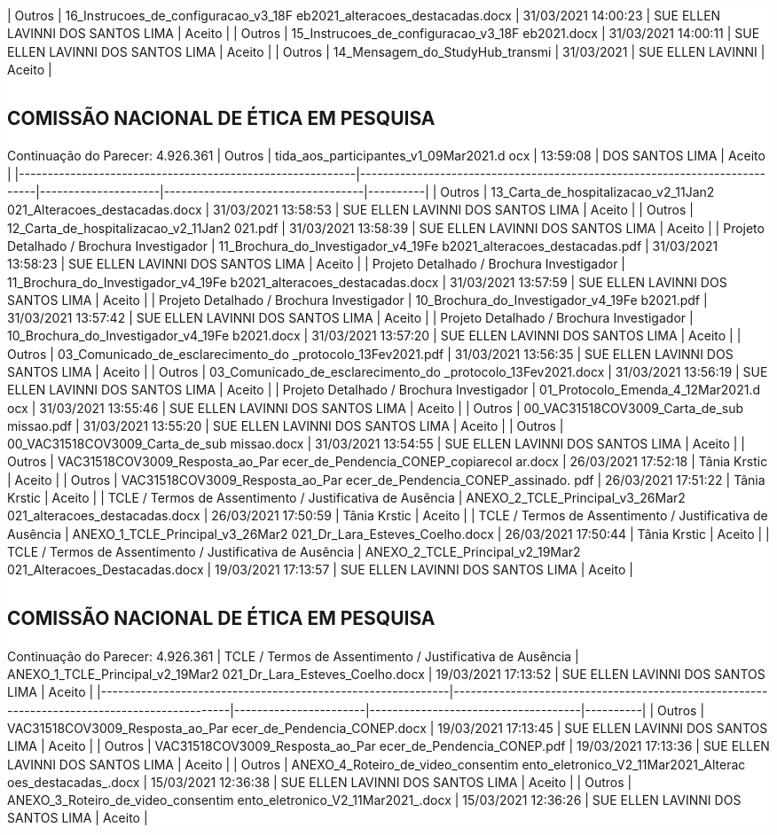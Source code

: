 | Outros                                                    | 16_Instrucoes_de_configuracao_v3_18F eb2021_alteracoes_destacadas.docx | 31/03/2021 14:00:23   | SUE ELLEN LAVINNI DOS SANTOS LIMA   | Aceito   |
| Outros                                                    | 15_Instrucoes_de_configuracao_v3_18F eb2021.docx                       | 31/03/2021 14:00:11   | SUE ELLEN LAVINNI DOS SANTOS LIMA   | Aceito   |
| Outros                                                    | 14_Mensagem_do_StudyHub_transmi                                        | 31/03/2021            | SUE ELLEN LAVINNI                   | Aceito   |
## COMISSÃO NACIONAL DE ÉTICA EM PESQUISA

Continuação do Parecer: 4.926.361
| Outros                                                    | tida_aos_participantes_v1_09Mar2021.d ocx                                  | 13:59:08            | DOS SANTOS LIMA                   | Aceito   |
|-----------------------------------------------------------|----------------------------------------------------------------------------|---------------------|-----------------------------------|----------|
| Outros                                                    | 13_Carta_de_hospitalizacao_v2_11Jan2 021_Alteracoes_destacadas.docx        | 31/03/2021 13:58:53 | SUE ELLEN LAVINNI DOS SANTOS LIMA | Aceito   |
| Outros                                                    | 12_Carta_de_hospitalizacao_v2_11Jan2 021.pdf                               | 31/03/2021 13:58:39 | SUE ELLEN LAVINNI DOS SANTOS LIMA | Aceito   |
| Projeto Detalhado / Brochura Investigador                 | 11_Brochura_do_Investigador_v4_19Fe b2021_alteracoes_destacadas.pdf        | 31/03/2021 13:58:23 | SUE ELLEN LAVINNI DOS SANTOS LIMA | Aceito   |
| Projeto Detalhado / Brochura Investigador                 | 11_Brochura_do_Investigador_v4_19Fe b2021_alteracoes_destacadas.docx       | 31/03/2021 13:57:59 | SUE ELLEN LAVINNI DOS SANTOS LIMA | Aceito   |
| Projeto Detalhado / Brochura Investigador                 | 10_Brochura_do_Investigador_v4_19Fe b2021.pdf                              | 31/03/2021 13:57:42 | SUE ELLEN LAVINNI DOS SANTOS LIMA | Aceito   |
| Projeto Detalhado / Brochura Investigador                 | 10_Brochura_do_Investigador_v4_19Fe b2021.docx                             | 31/03/2021 13:57:20 | SUE ELLEN LAVINNI DOS SANTOS LIMA | Aceito   |
| Outros                                                    | 03_Comunicado_de_esclarecimento_do _protocolo_13Fev2021.pdf                | 31/03/2021 13:56:35 | SUE ELLEN LAVINNI DOS SANTOS LIMA | Aceito   |
| Outros                                                    | 03_Comunicado_de_esclarecimento_do _protocolo_13Fev2021.docx               | 31/03/2021 13:56:19 | SUE ELLEN LAVINNI DOS SANTOS LIMA | Aceito   |
| Projeto Detalhado / Brochura Investigador                 | 01_Protocolo_Emenda_4_12Mar2021.d ocx                                      | 31/03/2021 13:55:46 | SUE ELLEN LAVINNI DOS SANTOS LIMA | Aceito   |
| Outros                                                    | 00_VAC31518COV3009_Carta_de_sub missao.pdf                                 | 31/03/2021 13:55:20 | SUE ELLEN LAVINNI DOS SANTOS LIMA | Aceito   |
| Outros                                                    | 00_VAC31518COV3009_Carta_de_sub missao.docx                                | 31/03/2021 13:54:55 | SUE ELLEN LAVINNI DOS SANTOS LIMA | Aceito   |
| Outros                                                    | VAC31518COV3009_Resposta_ao_Par ecer_de_Pendencia_CONEP_copiarecol ar.docx | 26/03/2021 17:52:18 | Tânia Krstic                      | Aceito   |
| Outros                                                    | VAC31518COV3009_Resposta_ao_Par ecer_de_Pendencia_CONEP_assinado. pdf      | 26/03/2021 17:51:22 | Tânia Krstic                      | Aceito   |
| TCLE / Termos de Assentimento / Justificativa de Ausência | ANEXO_2_TCLE_Principal_v3_26Mar2 021_alteracoes_destacadas.docx            | 26/03/2021 17:50:59 | Tânia Krstic                      | Aceito   |
| TCLE / Termos de Assentimento / Justificativa de Ausência | ANEXO_1_TCLE_Principal_v3_26Mar2 021_Dr_Lara_Esteves_Coelho.docx           | 26/03/2021 17:50:44 | Tânia Krstic                      | Aceito   |
| TCLE / Termos de Assentimento / Justificativa de Ausência | ANEXO_2_TCLE_Principal_v2_19Mar2 021_Alteracoes_Destacadas.docx            | 19/03/2021 17:13:57 | SUE ELLEN LAVINNI DOS SANTOS LIMA | Aceito   |
## COMISSÃO NACIONAL DE ÉTICA EM PESQUISA

Continuação do Parecer: 4.926.361
| TCLE / Termos de Assentimento / Justificativa de Ausência   | ANEXO_1_TCLE_Principal_v2_19Mar2 021_Dr_Lara_Esteves_Coelho.docx                             | 19/03/2021 17:13:52   | SUE ELLEN LAVINNI DOS SANTOS LIMA   | Aceito   |
|-------------------------------------------------------------|----------------------------------------------------------------------------------------------|-----------------------|-------------------------------------|----------|
| Outros                                                      | VAC31518COV3009_Resposta_ao_Par ecer_de_Pendencia_CONEP.docx                                 | 19/03/2021 17:13:45   | SUE ELLEN LAVINNI DOS SANTOS LIMA   | Aceito   |
| Outros                                                      | VAC31518COV3009_Resposta_ao_Par ecer_de_Pendencia_CONEP.pdf                                  | 19/03/2021 17:13:36   | SUE ELLEN LAVINNI DOS SANTOS LIMA   | Aceito   |
| Outros                                                      | ANEXO_4_Roteiro_de_video_consentim ento_eletronico_V2_11Mar2021_Alterac oes_destacadas_.docx | 15/03/2021 12:36:38   | SUE ELLEN LAVINNI DOS SANTOS LIMA   | Aceito   |
| Outros                                                      | ANEXO_3_Roteiro_de_video_consentim ento_eletronico_V2_11Mar2021_.docx                        | 15/03/2021 12:36:26   | SUE ELLEN LAVINNI DOS SANTOS LIMA   | Aceito   |